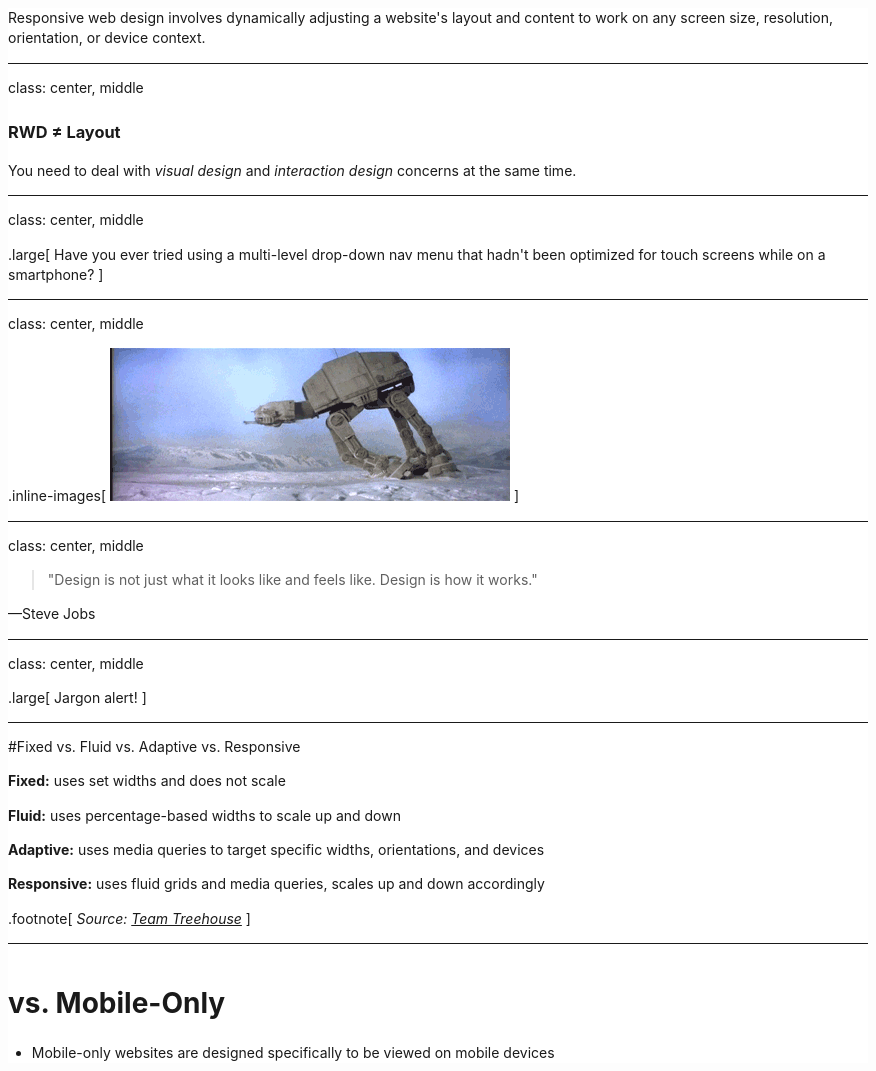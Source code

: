 Responsive web design involves dynamically adjusting a website's layout and content to work on any screen size, resolution, orientation, or device context.

---
class: center, middle

### RWD &ne; Layout

You need to deal with *visual design* and *interaction design* concerns at the same time.

---
class: center, middle

.large[
   Have you ever tried using a multi-level drop-down nav menu that hadn't been optimized for touch screens while on a smartphone?
]

---
class: center, middle

.inline-images[
   ![Fail gif](../../public/img/slide-assets/atat-fail.gif)
]

---
class: center, middle

> "Design is not just what it looks like and feels like. Design is how it works."

&mdash;Steve Jobs

---
class: center, middle

.large[
   Jargon alert!
]

---

#Fixed vs. Fluid vs. Adaptive vs. Responsive

**Fixed:** uses set widths and does not scale

**Fluid:** uses percentage-based widths to scale up and down

**Adaptive:** uses media queries to target specific widths, orientations, and devices

**Responsive:** uses fluid grids and media queries, scales up and down accordingly

.footnote[
   *Source: [Team Treehouse](https://teamtreehouse.com/library/build-a-responsive-website/introduction-to-responsive-web-design/fixed-fluid-adaptive-and-responsive-2)*
]

---

# vs. Mobile-Only

- Mobile-only websites are designed specifically to be viewed on mobile devices